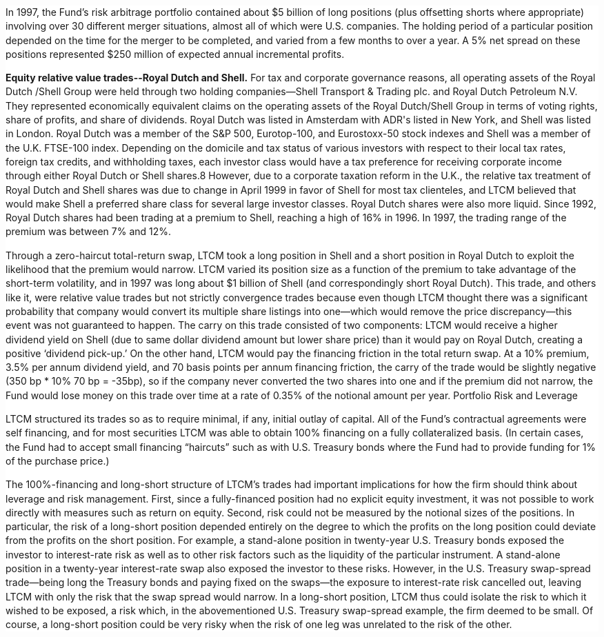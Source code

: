 In 1997, the Fund’s risk arbitrage portfolio contained about $5 billion of long positions (plus offsetting shorts where appropriate) involving over 30 different merger situations, almost all of which were U.S. companies. The holding period of a particular position depended on the time for the merger to be completed, and varied from a few months to over a year. A 5% net spread on these positions represented $250 million of expected annual incremental profits.

**Equity relative value trades--Royal Dutch and Shell.** For tax and corporate governance reasons, all operating assets of the Royal Dutch /Shell Group were held through two holding companies—Shell Transport & Trading plc. and Royal Dutch Petroleum N.V. They represented economically equivalent claims on the operating assets of the Royal Dutch/Shell Group in terms of voting rights, share of profits, and share of dividends. Royal Dutch was listed in Amsterdam with ADR's listed in New York, and Shell was listed in London. Royal Dutch was a member of the S&P 500, Eurotop-100, and Eurostoxx-50 stock indexes and Shell was a member of the U.K. FTSE-100 index. Depending on the domicile and tax status of various investors with respect to their local tax rates, foreign tax credits, and withholding taxes, each investor class would have a tax preference for receiving corporate income through either Royal Dutch or Shell shares.8 However, due to a corporate taxation reform in the U.K., the relative tax treatment of Royal Dutch and Shell shares was due to change in April 1999 in favor of Shell for most tax clienteles, and LTCM believed that would make Shell a preferred share class for several large investor classes. Royal Dutch shares were also more liquid. Since 1992, Royal Dutch shares had been trading at a premium to Shell, reaching a high of 16% in 1996. In 1997, the trading range of the premium was between 7% and 12%.

Through a zero-haircut total-return swap, LTCM took a long position in Shell and a short position in Royal Dutch to exploit the likelihood that the premium would narrow. LTCM varied its position size as a function of the premium to take advantage of the short-term volatility, and in 1997 was long about $1 billion of Shell (and correspondingly short Royal Dutch). This trade, and others like it, were relative value trades but not strictly convergence trades because even though LTCM thought there was a significant probability that company would convert its multiple share listings into one—which would remove the price discrepancy—this event was not guaranteed to happen. The carry on this trade consisted of two components: LTCM would receive a higher dividend yield on Shell (due to same dollar dividend amount but lower share price) than it would pay on Royal Dutch, creating a positive ‘dividend pick-up.’ On the other hand, LTCM would pay the financing friction in the total return swap. At a 10% premium, 3.5% per annum dividend yield, and 70 basis points per annum financing friction, the carry of the trade would be slightly negative (350 bp * 10% 70 bp = -35bp), so if the company never converted the two shares into one and if the premium did not narrow, the Fund would lose money on this trade over time at a rate of 0.35% of the notional amount per year. Portfolio Risk and Leverage

LTCM structured its trades so as to require minimal, if any, initial outlay of capital. All of the Fund’s contractual agreements were self financing, and for most securities LTCM was able to obtain 100% financing on a fully collateralized basis. (In certain cases, the Fund had to accept small financing “haircuts” such as with U.S. Treasury bonds where the Fund had to provide funding for 1% of the purchase price.)

The 100%-financing and long-short structure of LTCM’s trades had important implications for how the firm should think about leverage and risk management. First, since a fully-financed position had no explicit equity investment, it was not possible to work directly with measures such as return on equity. Second, risk could not be measured by the notional sizes of the positions. In particular, the risk of a long-short position depended entirely on the degree to which the profits on the long position could deviate from the profits on the short position. For example, a stand-alone position in twenty-year U.S. Treasury bonds exposed the investor to interest-rate risk as well as to other risk factors such as the liquidity of the particular instrument. A stand-alone position in a twenty-year interest-rate swap also exposed the investor to these risks. However, in the U.S. Treasury swap-spread trade—being long the Treasury bonds and paying fixed on the swaps—the exposure to interest-rate risk cancelled out, leaving LTCM with only the risk that the swap spread would narrow. In a long-short position, LTCM thus could isolate the risk to which it wished to be exposed, a risk which, in the abovementioned U.S. Treasury swap-spread example, the firm deemed to be small. Of course, a long-short position could be very risky when the risk of one leg was unrelated to the risk of the other.

